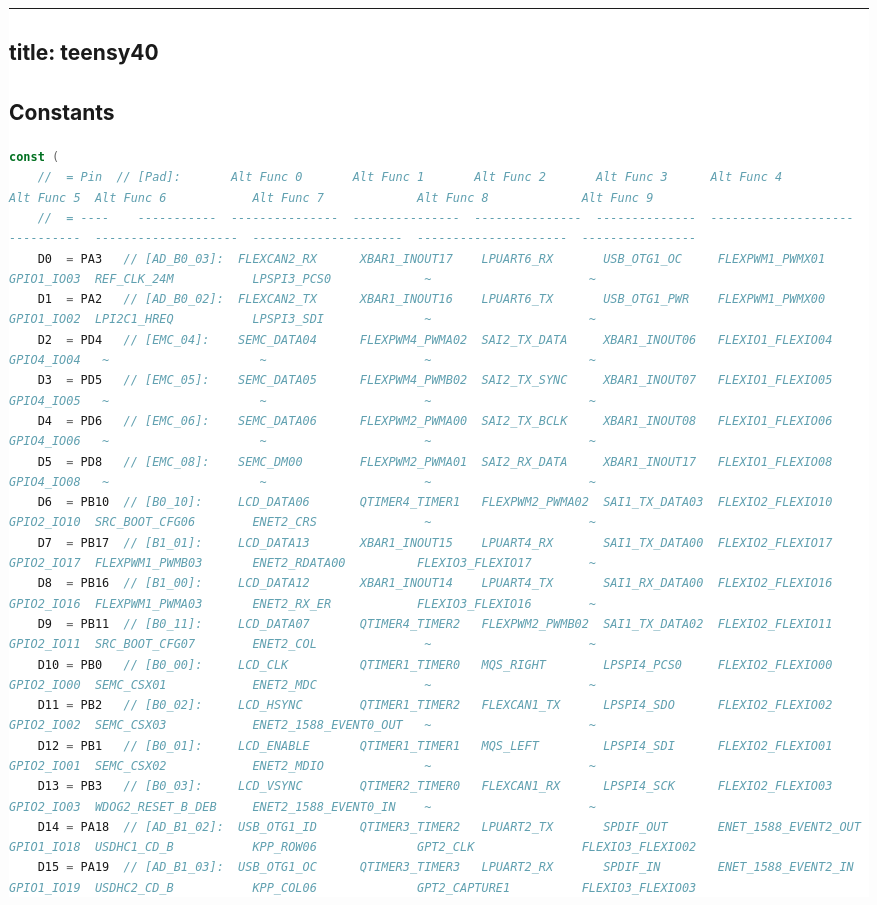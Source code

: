 
---
title: teensy40
---


## Constants

```go
const (
	//  = Pin  // [Pad]:       Alt Func 0       Alt Func 1       Alt Func 2       Alt Func 3      Alt Func 4            Alt Func 5  Alt Func 6            Alt Func 7             Alt Func 8             Alt Func 9
	//  = ----    -----------  ---------------  ---------------  ---------------  --------------  --------------------  ----------  --------------------  ---------------------  ---------------------  ----------------
	D0	= PA3	// [AD_B0_03]:  FLEXCAN2_RX      XBAR1_INOUT17    LPUART6_RX       USB_OTG1_OC     FLEXPWM1_PWMX01       GPIO1_IO03  REF_CLK_24M           LPSPI3_PCS0             ~                      ~
	D1	= PA2	// [AD_B0_02]:  FLEXCAN2_TX      XBAR1_INOUT16    LPUART6_TX       USB_OTG1_PWR    FLEXPWM1_PWMX00       GPIO1_IO02  LPI2C1_HREQ           LPSPI3_SDI              ~                      ~
	D2	= PD4	// [EMC_04]:    SEMC_DATA04      FLEXPWM4_PWMA02  SAI2_TX_DATA     XBAR1_INOUT06   FLEXIO1_FLEXIO04      GPIO4_IO04   ~                     ~                      ~                      ~
	D3	= PD5	// [EMC_05]:    SEMC_DATA05      FLEXPWM4_PWMB02  SAI2_TX_SYNC     XBAR1_INOUT07   FLEXIO1_FLEXIO05      GPIO4_IO05   ~                     ~                      ~                      ~
	D4	= PD6	// [EMC_06]:    SEMC_DATA06      FLEXPWM2_PWMA00  SAI2_TX_BCLK     XBAR1_INOUT08   FLEXIO1_FLEXIO06      GPIO4_IO06   ~                     ~                      ~                      ~
	D5	= PD8	// [EMC_08]:    SEMC_DM00        FLEXPWM2_PWMA01  SAI2_RX_DATA     XBAR1_INOUT17   FLEXIO1_FLEXIO08      GPIO4_IO08   ~                     ~                      ~                      ~
	D6	= PB10	// [B0_10]:     LCD_DATA06       QTIMER4_TIMER1   FLEXPWM2_PWMA02  SAI1_TX_DATA03  FLEXIO2_FLEXIO10      GPIO2_IO10  SRC_BOOT_CFG06        ENET2_CRS               ~                      ~
	D7	= PB17	// [B1_01]:     LCD_DATA13       XBAR1_INOUT15    LPUART4_RX       SAI1_TX_DATA00  FLEXIO2_FLEXIO17      GPIO2_IO17  FLEXPWM1_PWMB03       ENET2_RDATA00          FLEXIO3_FLEXIO17        ~
	D8	= PB16	// [B1_00]:     LCD_DATA12       XBAR1_INOUT14    LPUART4_TX       SAI1_RX_DATA00  FLEXIO2_FLEXIO16      GPIO2_IO16  FLEXPWM1_PWMA03       ENET2_RX_ER            FLEXIO3_FLEXIO16        ~
	D9	= PB11	// [B0_11]:     LCD_DATA07       QTIMER4_TIMER2   FLEXPWM2_PWMB02  SAI1_TX_DATA02  FLEXIO2_FLEXIO11      GPIO2_IO11  SRC_BOOT_CFG07        ENET2_COL               ~                      ~
	D10	= PB0	// [B0_00]:     LCD_CLK          QTIMER1_TIMER0   MQS_RIGHT        LPSPI4_PCS0     FLEXIO2_FLEXIO00      GPIO2_IO00  SEMC_CSX01            ENET2_MDC               ~                      ~
	D11	= PB2	// [B0_02]:     LCD_HSYNC        QTIMER1_TIMER2   FLEXCAN1_TX      LPSPI4_SDO      FLEXIO2_FLEXIO02      GPIO2_IO02  SEMC_CSX03            ENET2_1588_EVENT0_OUT   ~                      ~
	D12	= PB1	// [B0_01]:     LCD_ENABLE       QTIMER1_TIMER1   MQS_LEFT         LPSPI4_SDI      FLEXIO2_FLEXIO01      GPIO2_IO01  SEMC_CSX02            ENET2_MDIO              ~                      ~
	D13	= PB3	// [B0_03]:     LCD_VSYNC        QTIMER2_TIMER0   FLEXCAN1_RX      LPSPI4_SCK      FLEXIO2_FLEXIO03      GPIO2_IO03  WDOG2_RESET_B_DEB     ENET2_1588_EVENT0_IN    ~                      ~
	D14	= PA18	// [AD_B1_02]:  USB_OTG1_ID      QTIMER3_TIMER2   LPUART2_TX       SPDIF_OUT       ENET_1588_EVENT2_OUT  GPIO1_IO18  USDHC1_CD_B           KPP_ROW06              GPT2_CLK               FLEXIO3_FLEXIO02
	D15	= PA19	// [AD_B1_03]:  USB_OTG1_OC      QTIMER3_TIMER3   LPUART2_RX       SPDIF_IN        ENET_1588_EVENT2_IN   GPIO1_IO19  USDHC2_CD_B           KPP_COL06              GPT2_CAPTURE1          FLEXIO3_FLEXIO03
```